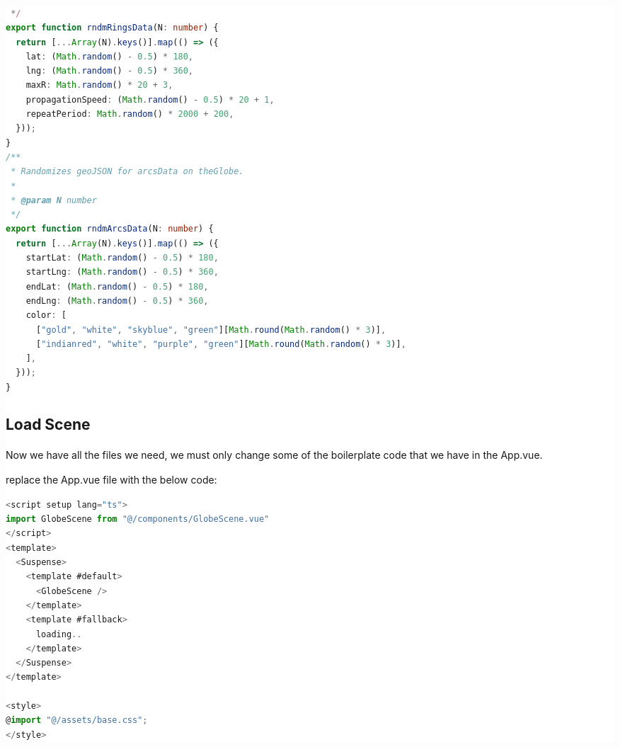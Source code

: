 ```ts
 */
export function rndmRingsData(N: number) {
  return [...Array(N).keys()].map(() => ({
    lat: (Math.random() - 0.5) * 180,
    lng: (Math.random() - 0.5) * 360,
    maxR: Math.random() * 20 + 3,
    propagationSpeed: (Math.random() - 0.5) * 20 + 1,
    repeatPeriod: Math.random() * 2000 + 200,
  }));
}
/**
 * Randomizes geoJSON for arcsData on theGlobe.
 *
 * @param N number
 */
export function rndmArcsData(N: number) {
  return [...Array(N).keys()].map(() => ({
    startLat: (Math.random() - 0.5) * 180,
    startLng: (Math.random() - 0.5) * 360,
    endLat: (Math.random() - 0.5) * 180,
    endLng: (Math.random() - 0.5) * 360,
    color: [
      ["gold", "white", "skyblue", "green"][Math.round(Math.random() * 3)],
      ["indianred", "white", "purple", "green"][Math.round(Math.random() * 3)],
    ],
  }));
}

```

## Load Scene
Now we have all the files we need, we must only change some of the boilerplate code that we have in the App.vue.


replace the App.vue file with the below code:

```ts
<script setup lang="ts">
import GlobeScene from "@/components/GlobeScene.vue"
</script>
<template>
  <Suspense>
    <template #default>
      <GlobeScene />
    </template>
    <template #fallback>
      loading..
    </template>
  </Suspense>
</template>

<style>
@import "@/assets/base.css";
</style>


```
